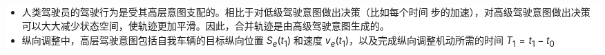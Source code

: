   - 人类驾驶员的驾驶行为是受其高层意图支配的。相比于对低级驾驶意图做出决策（比如每个时间 步的加速），对高级驾驶意图做出决策可以大大减少状态空间，使轨迹更加平滑。因此，合并轨迹是由高级驾驶意图生成的。
  - 纵向调整中，高层驾驶意图包括自我车辆的目标纵向位置 $S_e(t_1)$ 和速度 $v_e(t_1)$，以及完成纵向调整机动所需的时间 $T_1=t_1 - t_0$

  
